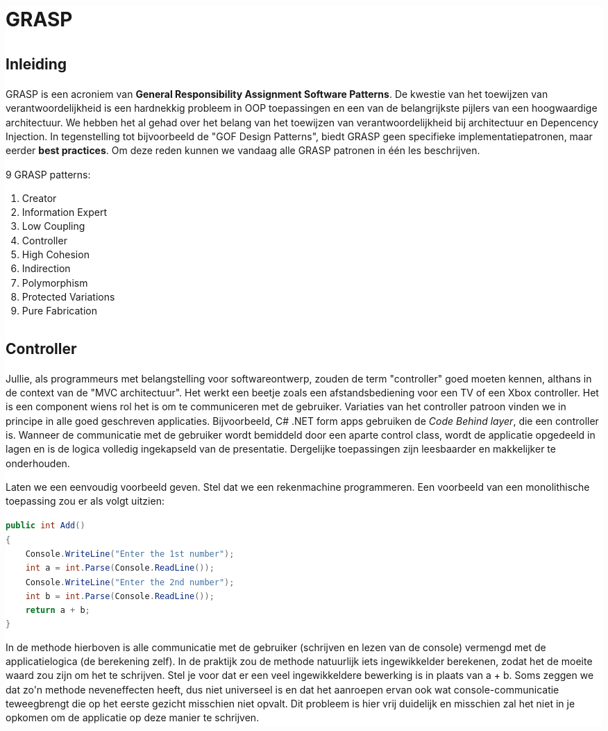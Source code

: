 # GRASP

## Inleiding

GRASP is een acroniem van **General Responsibility Assignment Software Patterns**. De kwestie van het toewijzen van verantwoordelijkheid is een hardnekkig probleem in OOP toepassingen en een van de belangrijkste pijlers van een hoogwaardige architectuur. We hebben het al gehad over het belang van het toewijzen van verantwoordelijkheid bij architectuur en Depencency Injection. In tegenstelling tot bijvoorbeeld de "GOF Design Patterns", biedt GRASP geen specifieke implementatiepatronen, maar eerder **best practices**. Om deze reden kunnen we vandaag alle GRASP patronen in één les beschrijven.

9 GRASP patterns:

1. Creator 
2. Information Expert 
3. Low Coupling 
4. Controller 
5. High Cohesion 
6. Indirection 
7. Polymorphism 
8. Protected Variations 
9. Pure Fabrication

## Controller

Jullie, als programmeurs met belangstelling voor softwareontwerp, zouden de term "controller" goed moeten kennen, althans in de context van de "MVC architectuur". Het werkt een beetje zoals een afstandsbediening voor een TV of een Xbox controller. Het is een component wiens rol het is om te communiceren met de gebruiker. Variaties van het controller patroon vinden we in principe in alle goed geschreven applicaties. Bijvoorbeeld, C# .NET form apps gebruiken de *Code Behind layer*, die een controller is. Wanneer de communicatie met de gebruiker wordt bemiddeld door een aparte control class, wordt de applicatie opgedeeld in lagen en is de logica volledig ingekapseld van de presentatie. Dergelijke toepassingen zijn leesbaarder en makkelijker te onderhouden.

Laten we een eenvoudig voorbeeld geven. Stel dat we een rekenmachine programmeren. Een voorbeeld van een monolithische toepassing zou er als volgt uitzien:

```c#
public int Add()
{
    Console.WriteLine("Enter the 1st number");
    int a = int.Parse(Console.ReadLine());
    Console.WriteLine("Enter the 2nd number");
    int b = int.Parse(Console.ReadLine());
    return a + b;
}
```

In de methode hierboven is alle communicatie met de gebruiker (schrijven en lezen van de console) vermengd met de applicatielogica (de berekening zelf). In de praktijk zou de methode natuurlijk iets ingewikkelder berekenen, zodat het de moeite waard zou zijn om het te schrijven. Stel je voor dat er een veel ingewikkeldere bewerking is in plaats van a + b. Soms zeggen we dat zo'n methode neveneffecten heeft, dus niet universeel is en dat het aanroepen ervan ook wat console-communicatie teweegbrengt die op het eerste gezicht misschien niet opvalt. Dit probleem is hier vrij duidelijk en misschien zal het niet in je opkomen om de applicatie op deze manier te schrijven.
